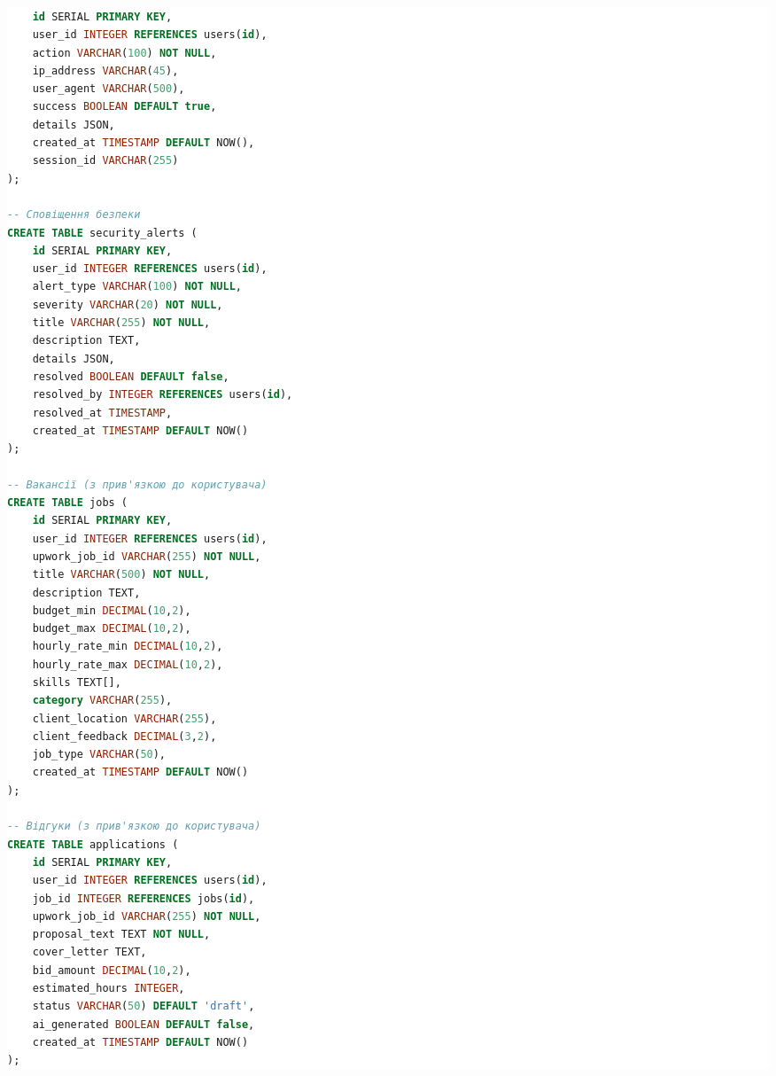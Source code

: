 ```sql
    id SERIAL PRIMARY KEY,
    user_id INTEGER REFERENCES users(id),
    action VARCHAR(100) NOT NULL,
    ip_address VARCHAR(45),
    user_agent VARCHAR(500),
    success BOOLEAN DEFAULT true,
    details JSON,
    created_at TIMESTAMP DEFAULT NOW(),
    session_id VARCHAR(255)
);

-- Сповіщення безпеки
CREATE TABLE security_alerts (
    id SERIAL PRIMARY KEY,
    user_id INTEGER REFERENCES users(id),
    alert_type VARCHAR(100) NOT NULL,
    severity VARCHAR(20) NOT NULL,
    title VARCHAR(255) NOT NULL,
    description TEXT,
    details JSON,
    resolved BOOLEAN DEFAULT false,
    resolved_by INTEGER REFERENCES users(id),
    resolved_at TIMESTAMP,
    created_at TIMESTAMP DEFAULT NOW()
);

-- Вакансії (з прив'язкою до користувача)
CREATE TABLE jobs (
    id SERIAL PRIMARY KEY,
    user_id INTEGER REFERENCES users(id),
    upwork_job_id VARCHAR(255) NOT NULL,
    title VARCHAR(500) NOT NULL,
    description TEXT,
    budget_min DECIMAL(10,2),
    budget_max DECIMAL(10,2),
    hourly_rate_min DECIMAL(10,2),
    hourly_rate_max DECIMAL(10,2),
    skills TEXT[],
    category VARCHAR(255),
    client_location VARCHAR(255),
    client_feedback DECIMAL(3,2),
    job_type VARCHAR(50),
    created_at TIMESTAMP DEFAULT NOW()
);

-- Відгуки (з прив'язкою до користувача)
CREATE TABLE applications (
    id SERIAL PRIMARY KEY,
    user_id INTEGER REFERENCES users(id),
    job_id INTEGER REFERENCES jobs(id),
    upwork_job_id VARCHAR(255) NOT NULL,
    proposal_text TEXT NOT NULL,
    cover_letter TEXT,
    bid_amount DECIMAL(10,2),
    estimated_hours INTEGER,
    status VARCHAR(50) DEFAULT 'draft',
    ai_generated BOOLEAN DEFAULT false,
    created_at TIMESTAMP DEFAULT NOW()
);
```
